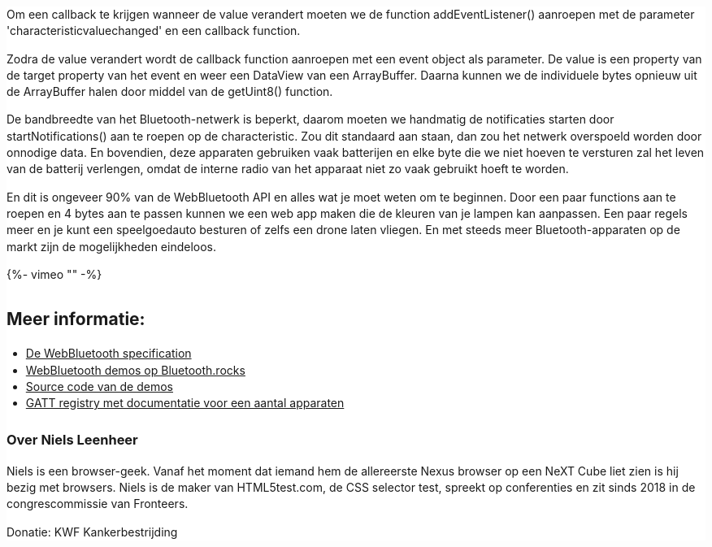 Om een callback te krijgen wanneer de value verandert moeten we de function addEventListener() aanroepen met de parameter 'characteristicvaluechanged' en een callback function.

Zodra de value verandert wordt de callback function aanroepen met een event object als parameter. De value is een property van de target property van het event en weer een DataView van een ArrayBuffer. Daarna kunnen we de individuele bytes opnieuw uit de ArrayBuffer halen door middel van de getUint8() function.

De bandbreedte van het Bluetooth-netwerk is beperkt, daarom moeten we handmatig de notificaties starten door startNotifications() aan te roepen op de characteristic. Zou dit standaard aan staan, dan zou het netwerk overspoeld worden door onnodige data. En bovendien, deze apparaten gebruiken vaak batterijen en elke byte die we niet hoeven te versturen zal het leven van de batterij verlengen, omdat de interne radio van het apparaat niet zo vaak gebruikt hoeft te worden.

En dit is ongeveer 90% van de WebBluetooth API en alles wat je moet weten om te beginnen. Door een paar functions aan te roepen en 4 bytes aan te passen kunnen we een web app maken die de kleuren van je lampen kan aanpassen. Een paar regels meer en je kunt een speelgoedauto besturen of zelfs een drone laten vliegen. En met steeds meer Bluetooth-apparaten op de markt zijn de mogelijkheden eindeloos.

{%- vimeo "" -%}

## Meer informatie:

* [De WebBluetooth specification](https://webbluetoothcg.github.io/web-bluetooth/)
* [WebBluetooth demos op Bluetooth.rocks](https://bluetooth.rocks/)
* [Source code van de demos](https://github.com/BluetoothRocks)
* [GATT registry met documentatie voor een aantal apparaten](https://github.com/opengatt/registry)

### Over Niels Leenheer

Niels is een browser-geek. Vanaf het moment dat iemand hem de allereerste Nexus browser op een NeXT Cube liet zien is hij bezig met browsers. Niels is de maker van HTML5test.com, de CSS selector test, spreekt op conferenties en zit sinds 2018 in de congrescommissie van Fronteers.

Donatie: KWF Kankerbestrijding
